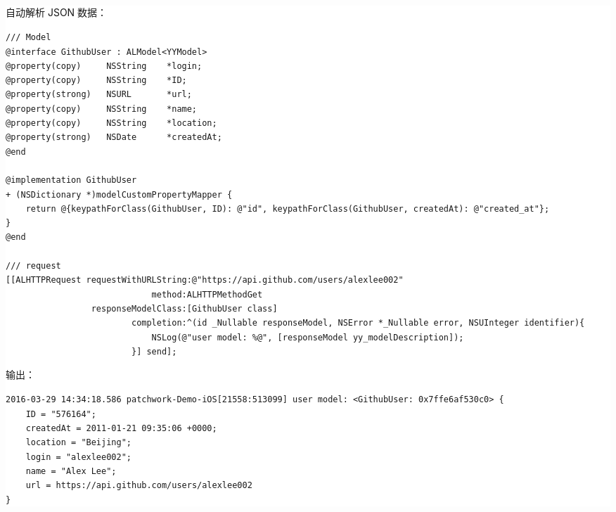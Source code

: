 自动解析 JSON 数据：

```ObjC
/// Model
@interface GithubUser : ALModel<YYModel>
@property(copy)     NSString    *login;
@property(copy)     NSString    *ID;
@property(strong)   NSURL       *url;
@property(copy)     NSString    *name;
@property(copy)     NSString    *location;
@property(strong)   NSDate      *createdAt;
@end

@implementation GithubUser
+ (NSDictionary *)modelCustomPropertyMapper {
    return @{keypathForClass(GithubUser, ID): @"id", keypathForClass(GithubUser, createdAt): @"created_at"};
}
@end

/// request
[[ALHTTPRequest requestWithURLString:@"https://api.github.com/users/alexlee002"
                             method:ALHTTPMethodGet
                 responseModelClass:[GithubUser class]
                         completion:^(id _Nullable responseModel, NSError *_Nullable error, NSUInteger identifier){
                             NSLog(@"user model: %@", [responseModel yy_modelDescription]);
                         }] send];
```
输出：

```
2016-03-29 14:34:18.586 patchwork-Demo-iOS[21558:513099] user model: <GithubUser: 0x7ffe6af530c0> {
    ID = "576164";
    createdAt = 2011-01-21 09:35:06 +0000;
    location = "Beijing";
    login = "alexlee002";
    name = "Alex Lee";
    url = https://api.github.com/users/alexlee002
}
```






